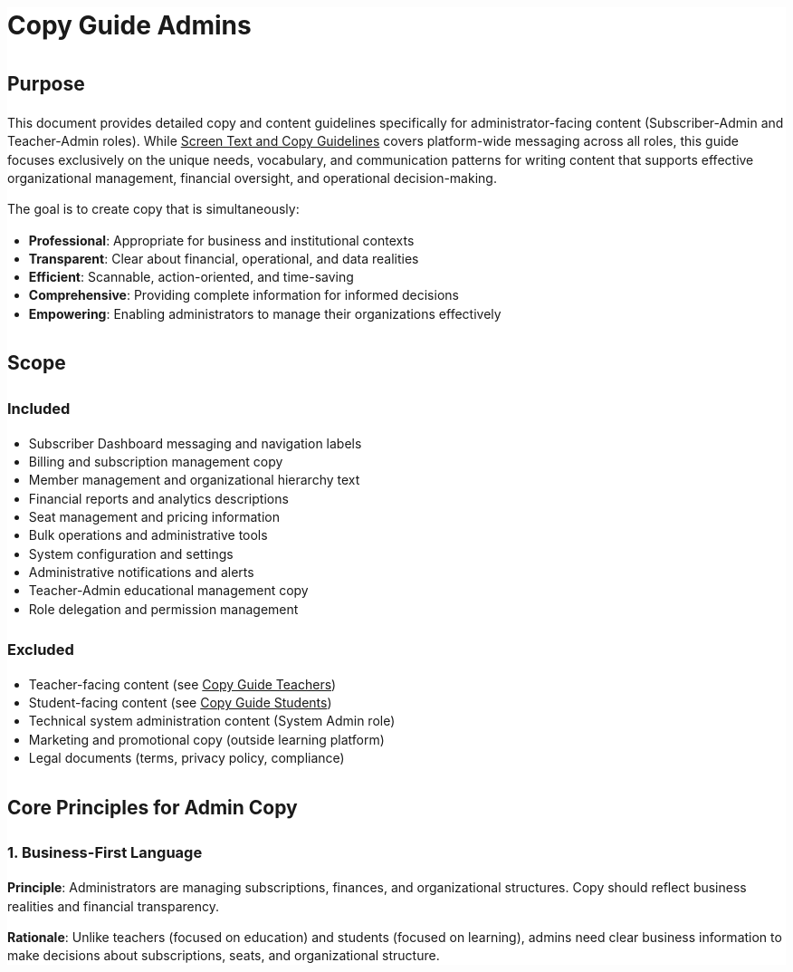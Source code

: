 # Copy Guide Admins

## Purpose

This document provides detailed copy and content guidelines specifically for administrator-facing content (Subscriber-Admin and Teacher-Admin roles). While [Screen Text and Copy Guidelines](../01-ux-design-system/screen-text-and-copy.md) covers platform-wide messaging across all roles, this guide focuses exclusively on the unique needs, vocabulary, and communication patterns for writing content that supports effective organizational management, financial oversight, and operational decision-making.

The goal is to create copy that is simultaneously:
- **Professional**: Appropriate for business and institutional contexts
- **Transparent**: Clear about financial, operational, and data realities
- **Efficient**: Scannable, action-oriented, and time-saving
- **Comprehensive**: Providing complete information for informed decisions
- **Empowering**: Enabling administrators to manage their organizations effectively

## Scope

### Included
- Subscriber Dashboard messaging and navigation labels
- Billing and subscription management copy
- Member management and organizational hierarchy text
- Financial reports and analytics descriptions
- Seat management and pricing information
- Bulk operations and administrative tools
- System configuration and settings
- Administrative notifications and alerts
- Teacher-Admin educational management copy
- Role delegation and permission management

### Excluded
- Teacher-facing content (see [Copy Guide Teachers](./copy-guide-teachers.md))
- Student-facing content (see [Copy Guide Students](./copy-guide-students.md))
- Technical system administration content (System Admin role)
- Marketing and promotional copy (outside learning platform)
- Legal documents (terms, privacy policy, compliance)

## Core Principles for Admin Copy

### 1. Business-First Language

**Principle**: Administrators are managing subscriptions, finances, and organizational structures. Copy should reflect business realities and financial transparency.

**Rationale**: Unlike teachers (focused on education) and students (focused on learning), admins need clear business information to make decisions about subscriptions, seats, and organizational structure.

